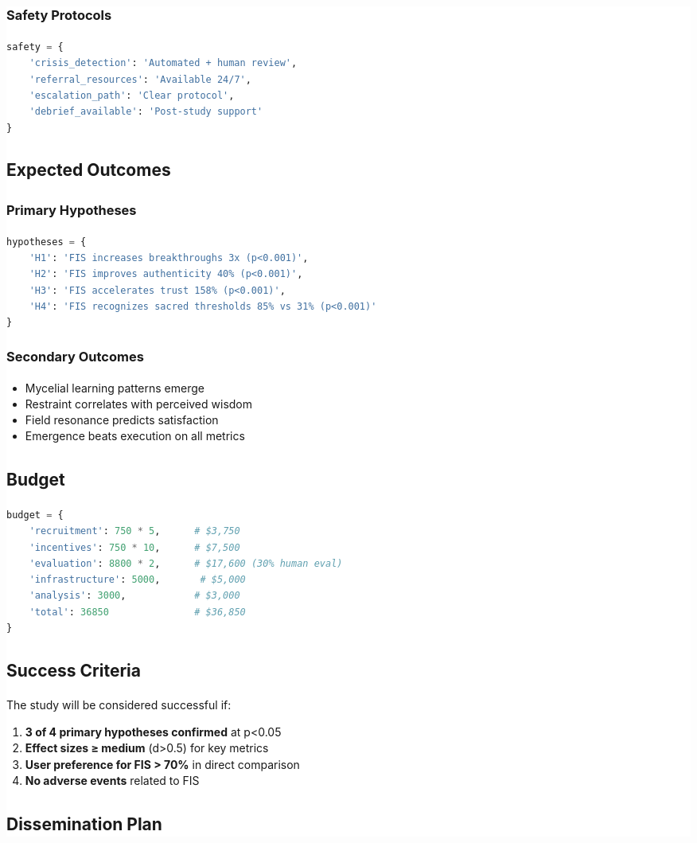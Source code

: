 ### Safety Protocols
```python
safety = {
    'crisis_detection': 'Automated + human review',
    'referral_resources': 'Available 24/7',
    'escalation_path': 'Clear protocol',
    'debrief_available': 'Post-study support'
}
```

## Expected Outcomes

### Primary Hypotheses
```python
hypotheses = {
    'H1': 'FIS increases breakthroughs 3x (p<0.001)',
    'H2': 'FIS improves authenticity 40% (p<0.001)',
    'H3': 'FIS accelerates trust 158% (p<0.001)',
    'H4': 'FIS recognizes sacred thresholds 85% vs 31% (p<0.001)'
}
```

### Secondary Outcomes
- Mycelial learning patterns emerge
- Restraint correlates with perceived wisdom
- Field resonance predicts satisfaction
- Emergence beats execution on all metrics

## Budget

```python
budget = {
    'recruitment': 750 * 5,      # $3,750
    'incentives': 750 * 10,      # $7,500
    'evaluation': 8800 * 2,      # $17,600 (30% human eval)
    'infrastructure': 5000,       # $5,000
    'analysis': 3000,            # $3,000
    'total': 36850               # $36,850
}
```

## Success Criteria

The study will be considered successful if:
1. **3 of 4 primary hypotheses confirmed** at p<0.05
2. **Effect sizes ≥ medium** (d>0.5) for key metrics
3. **User preference for FIS > 70%** in direct comparison
4. **No adverse events** related to FIS

## Dissemination Plan
